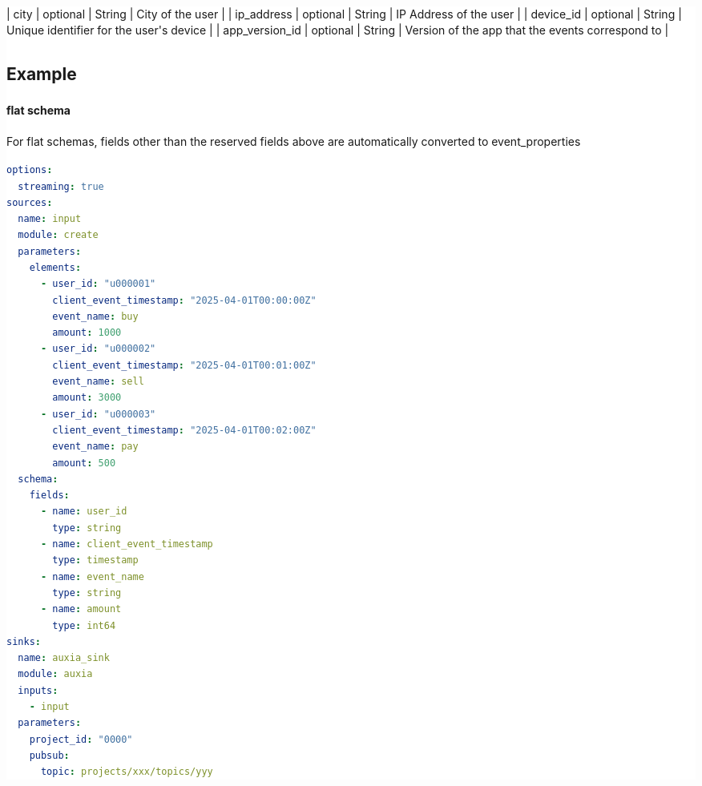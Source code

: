 | city                      | optional           | String    | City of the user                                                                                                                                                                                                             |
| ip_address                | optional           | String    | IP Address of the user                                                                                                                                                                                                       |
| device_id                 | optional           | String    | Unique identifier for the user's device                                                                                                                                                                                      |
| app_version_id            | optional           | String    | Version of the app that the events correspond to                                                                                                                                                                             |

## Example

#### flat schema

For flat schemas, fields other than the reserved fields above are automatically converted to event_properties

```yaml
options:
  streaming: true
sources:
  name: input
  module: create
  parameters:
    elements:
      - user_id: "u000001"
        client_event_timestamp: "2025-04-01T00:00:00Z"
        event_name: buy
        amount: 1000
      - user_id: "u000002"
        client_event_timestamp: "2025-04-01T00:01:00Z"
        event_name: sell
        amount: 3000
      - user_id: "u000003"
        client_event_timestamp: "2025-04-01T00:02:00Z"
        event_name: pay
        amount: 500
  schema:
    fields:
      - name: user_id
        type: string
      - name: client_event_timestamp
        type: timestamp
      - name: event_name
        type: string
      - name: amount
        type: int64
sinks:
  name: auxia_sink
  module: auxia
  inputs:
    - input
  parameters:
    project_id: "0000"
    pubsub:
      topic: projects/xxx/topics/yyy
```
